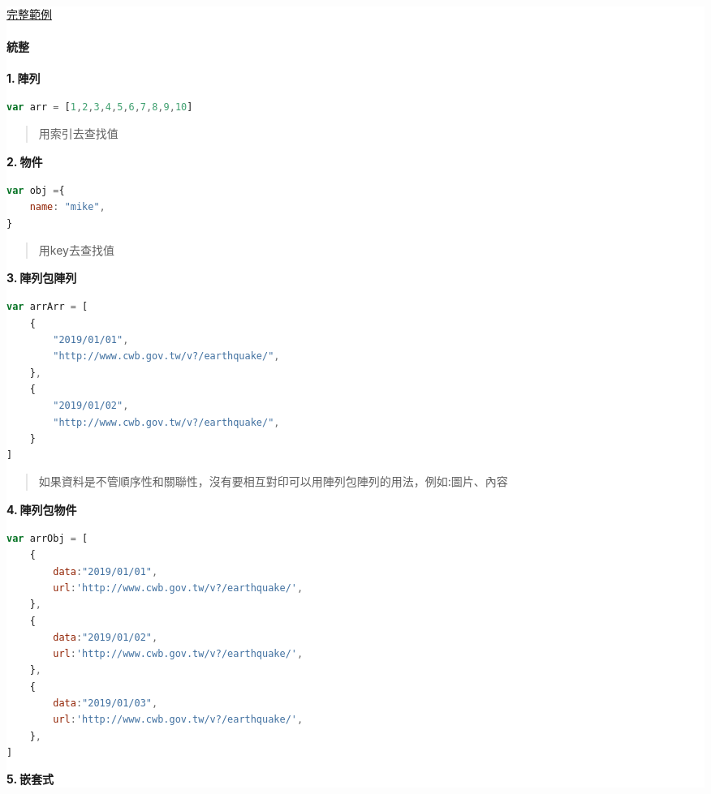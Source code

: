 [完整範例](https://codepen.io/JoanHu/pen/raBdrjo)
#### 統整

**1. 陣列**

```js
var arr = [1,2,3,4,5,6,7,8,9,10]
```

> 用索引去查找值

**2. 物件**

```js
var obj ={
    name: "mike",
}
```

> 用key去查找值

**3. 陣列包陣列**

```js
var arrArr = [
    {
        "2019/01/01",
        "http://www.cwb.gov.tw/v?/earthquake/",
    },
    {
        "2019/01/02",
        "http://www.cwb.gov.tw/v?/earthquake/",
    }
]
```

> 如果資料是不管順序性和關聯性，沒有要相互對印可以用陣列包陣列的用法，例如:圖片、內容

**4. 陣列包物件**

```js
var arrObj = [
    {
        data:"2019/01/01",
        url:'http://www.cwb.gov.tw/v?/earthquake/',
    },
    {
        data:"2019/01/02",
        url:'http://www.cwb.gov.tw/v?/earthquake/',
    },
    {
        data:"2019/01/03",
        url:'http://www.cwb.gov.tw/v?/earthquake/',
    },
]
```

**5. 嵌套式**
